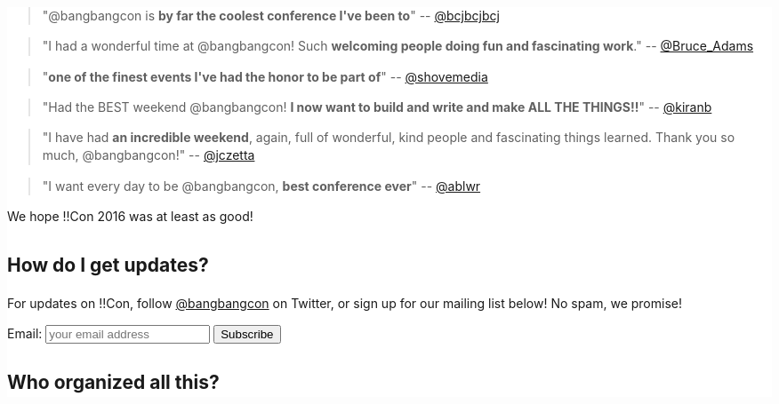 > "@bangbangcon is **by far the coolest conference I've been to**" --
> [@bcjbcjbcj](https://twitter.com/bcjbcjbcj/status/600050898837086208)

> "I had a wonderful time at @bangbangcon! Such **welcoming people
> doing fun and fascinating work**." --
> [@Bruce_Adams](https://twitter.com/Bruce_Adams/status/600112896010387456)

> "**one of the finest events I've had the honor to be part of**" --
> [@shovemedia](https://twitter.com/shovemedia/status/600066059345985537)

> "Had the BEST weekend @bangbangcon! **I now want to build and write
> and make ALL THE THINGS!!**" --
> [@kiranb](https://twitter.com/kiranb/status/600129399762100226)

> "I have had **an incredible weekend**, again, full of wonderful,
> kind people and fascinating things learned. Thank you so much,
> @bangbangcon!" --
> [@jczetta](https://twitter.com/jczetta/status/600148410650472448)

> "I want every day to be @bangbangcon, **best conference ever**" --
> [@ablwr](https://twitter.com/ablwr/status/599727141660524546)

We hope !!Con 2016 was at least as good!

## How do I get updates?

For updates on !!Con, follow
[@bangbangcon](https://twitter.com/bangbangcon) on Twitter, or sign up
for our mailing list below! No spam, we promise!


<div id="mc_embed_signup">
<form action="http://bangbangcon.us3.list-manage.com/subscribe/post?u=37b924b9d7d71dc7aa1a52b4c&amp;id=9f9ec7c469" method="post" id="mc-embedded-subscribe-form" name="mc-embedded-subscribe-form" class="validate" target="_blank" style="background-color: inherit;" novalidate>
<div class="mc-field-group">
<label for="mce-EMAIL">Email:</label>
<input type="email" value="" name="EMAIL" class="required email" id="mce-EMAIL" placeholder='your email address'>
<input type="submit" value="Subscribe" name="subscribe" id="mc-embedded-subscribe" class="button">
</div>
<div id="mce-responses" class="clear">
<div class="response" id="mce-error-response" style="display:none"></div>
<div class="response" id="mce-success-response" style="display:none"></div>
</div>

<div style="position: absolute; left: -50020px;">
<input type="text" name="b_37b924b9d7d71dc7aa1a52b4c_9f9ec7c469" value="">
</div>
</form>
</div>

<a name="organizers"></a>

## Who organized all this?
